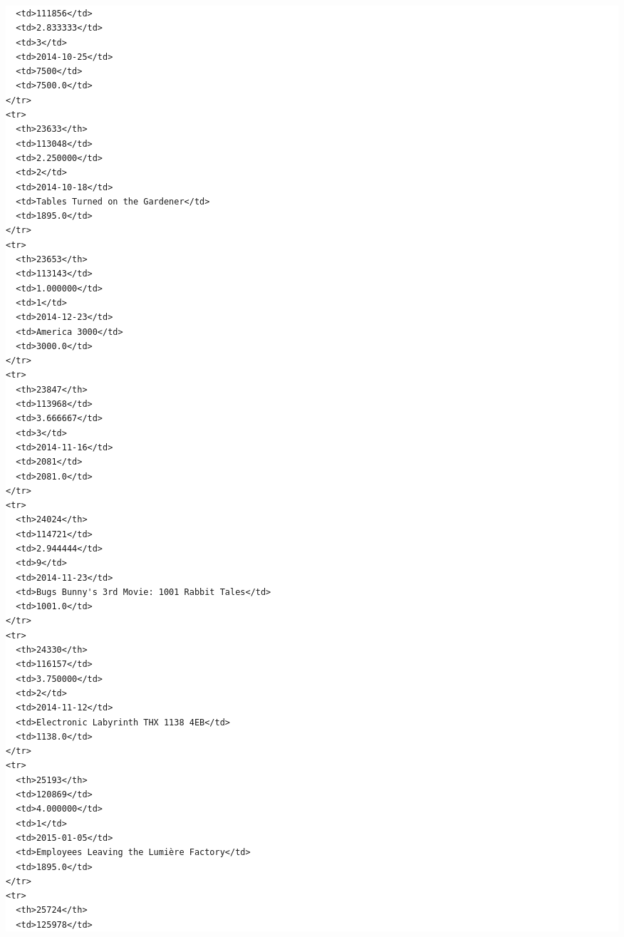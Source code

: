       <td>111856</td>
      <td>2.833333</td>
      <td>3</td>
      <td>2014-10-25</td>
      <td>7500</td>
      <td>7500.0</td>
    </tr>
    <tr>
      <th>23633</th>
      <td>113048</td>
      <td>2.250000</td>
      <td>2</td>
      <td>2014-10-18</td>
      <td>Tables Turned on the Gardener</td>
      <td>1895.0</td>
    </tr>
    <tr>
      <th>23653</th>
      <td>113143</td>
      <td>1.000000</td>
      <td>1</td>
      <td>2014-12-23</td>
      <td>America 3000</td>
      <td>3000.0</td>
    </tr>
    <tr>
      <th>23847</th>
      <td>113968</td>
      <td>3.666667</td>
      <td>3</td>
      <td>2014-11-16</td>
      <td>2081</td>
      <td>2081.0</td>
    </tr>
    <tr>
      <th>24024</th>
      <td>114721</td>
      <td>2.944444</td>
      <td>9</td>
      <td>2014-11-23</td>
      <td>Bugs Bunny's 3rd Movie: 1001 Rabbit Tales</td>
      <td>1001.0</td>
    </tr>
    <tr>
      <th>24330</th>
      <td>116157</td>
      <td>3.750000</td>
      <td>2</td>
      <td>2014-11-12</td>
      <td>Electronic Labyrinth THX 1138 4EB</td>
      <td>1138.0</td>
    </tr>
    <tr>
      <th>25193</th>
      <td>120869</td>
      <td>4.000000</td>
      <td>1</td>
      <td>2015-01-05</td>
      <td>Employees Leaving the Lumière Factory</td>
      <td>1895.0</td>
    </tr>
    <tr>
      <th>25724</th>
      <td>125978</td>